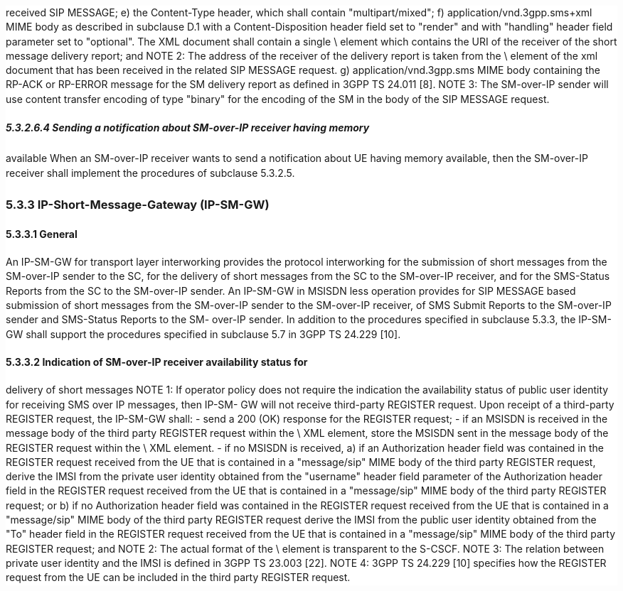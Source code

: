 received SIP MESSAGE;
e) the Content-Type header, which shall contain \"multipart/mixed\";
f) application/vnd.3gpp.sms+xml MIME body as described in subclause D.1 with a
Content-Disposition header field set to \"render\" and with \"handling\"
header field parameter set to \"optional\". The XML document shall contain a
single \ element which contains the URI of the receiver of the short
message delivery report; and
NOTE 2: The address of the receiver of the delivery report is taken from the
\ element of the xml document that has been received in the related SIP
MESSAGE request.
g) application/vnd.3gpp.sms MIME body containing the RP-ACK or RP-ERROR
message for the SM delivery report as defined in 3GPP TS 24.011 [8].
NOTE 3: The SM-over-IP sender will use content transfer encoding of type
\"binary\" for the encoding of the SM in the body of the SIP MESSAGE request.
##### 5.3.2.6.4 Sending a notification about SM-over-IP receiver having memory
available
When an SM-over-IP receiver wants to send a notification about UE having
memory available, then the SM-over-IP receiver shall implement the procedures
of subclause 5.3.2.5.
### 5.3.3 IP-Short-Message-Gateway (IP-SM-GW)
#### 5.3.3.1 General
An IP-SM-GW for transport layer interworking provides the protocol
interworking for the submission of short messages from the SM-over-IP sender
to the SC, for the delivery of short messages from the SC to the SM-over-IP
receiver, and for the SMS-Status Reports from the SC to the SM-over-IP sender.
An IP-SM-GW in MSISDN less operation provides for SIP MESSAGE based submission
of short messages from the SM-over-IP sender to the SM-over-IP receiver, of
SMS Submit Reports to the SM-over-IP sender and SMS-Status Reports to the SM-
over-IP sender.
In addition to the procedures specified in subclause 5.3.3, the IP-SM-GW shall
support the procedures specified in subclause 5.7 in 3GPP TS 24.229 [10].
#### 5.3.3.2 Indication of SM-over-IP receiver availability status for
delivery of short messages
NOTE 1: If operator policy does not require the indication the availability
status of public user identity for receiving SMS over IP messages, then IP-SM-
GW will not receive third-party REGISTER request.
Upon receipt of a third-party REGISTER request, the IP-SM-GW shall:
\- send a 200 (OK) response for the REGISTER request;
\- if an MSISDN is received in the message body of the third party REGISTER
request within the \ XML element, store the MSISDN sent in the
message body of the REGISTER request within the \ XML element.
\- if no MSISDN is received,
a) if an Authorization header field was contained in the REGISTER request
received from the UE that is contained in a \"message/sip\" MIME body of the
third party REGISTER request, derive the IMSI from the private user identity
obtained from the \"username\" header field parameter of the Authorization
header field in the REGISTER request received from the UE that is contained in
a \"message/sip\" MIME body of the third party REGISTER request; or
b) if no Authorization header field was contained in the REGISTER request
received from the UE that is contained in a \"message/sip\" MIME body of the
third party REGISTER request derive the IMSI from the public user identity
obtained from the \"To\" header field in the REGISTER request received from
the UE that is contained in a \"message/sip\" MIME body of the third party
REGISTER request; and
NOTE 2: The actual format of the \ element is transparent to the
S-CSCF.
NOTE 3: The relation between private user identity and the IMSI is defined in
3GPP TS 23.003 [22].
NOTE 4: 3GPP TS 24.229 [10] specifies how the REGISTER request from the UE can
be included in the third party REGISTER request.